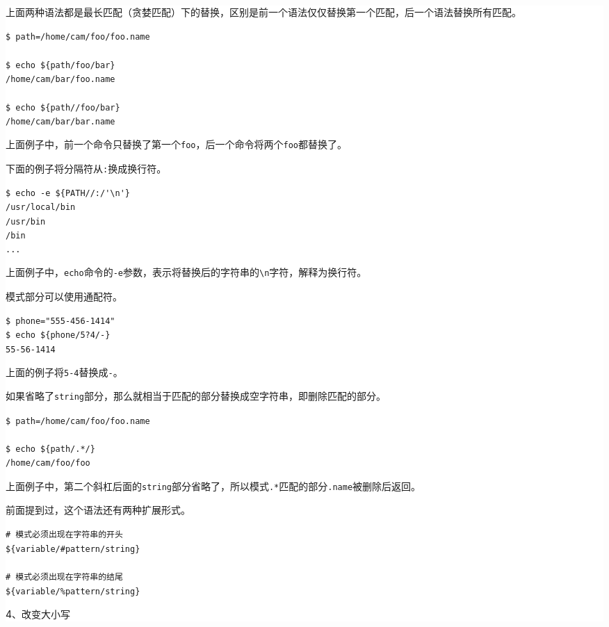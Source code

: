 上面两种语法都是最长匹配（贪婪匹配）下的替换，区别是前一个语法仅仅替换第一个匹配，后一个语法替换所有匹配。

```shell
$ path=/home/cam/foo/foo.name

$ echo ${path/foo/bar}
/home/cam/bar/foo.name

$ echo ${path//foo/bar}
/home/cam/bar/bar.name
```

上面例子中，前一个命令只替换了第一个`foo`，后一个命令将两个`foo`都替换了。

下面的例子将分隔符从`:`换成换行符。

```shell
$ echo -e ${PATH//:/'\n'}
/usr/local/bin
/usr/bin
/bin
...
```

上面例子中，`echo`命令的`-e`参数，表示将替换后的字符串的`\n`字符，解释为换行符。

模式部分可以使用通配符。

```shell
$ phone="555-456-1414"
$ echo ${phone/5?4/-}
55-56-1414
```

上面的例子将`5-4`替换成`-`。

如果省略了`string`部分，那么就相当于匹配的部分替换成空字符串，即删除匹配的部分。

```shell
$ path=/home/cam/foo/foo.name

$ echo ${path/.*/}
/home/cam/foo/foo
```

上面例子中，第二个斜杠后面的`string`部分省略了，所以模式`.*`匹配的部分`.name`被删除后返回。

前面提到过，这个语法还有两种扩展形式。

```shell
# 模式必须出现在字符串的开头
${variable/#pattern/string}

# 模式必须出现在字符串的结尾
${variable/%pattern/string}
```



4、改变大小写
